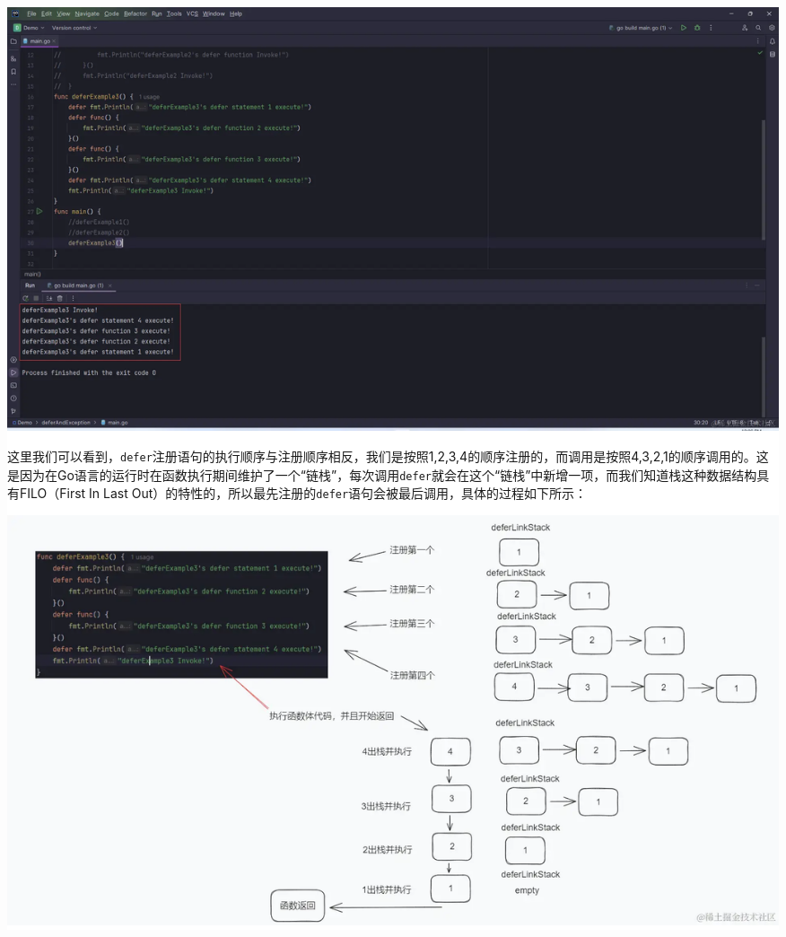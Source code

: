 ![image-20231107220939503](./defer%E5%8E%9F%E7%90%86.assets/7f53639d4e754d0494e1328b527b8348tplv-k3u1fbpfcp-jj-mark3024000q75.webp)

这里我们可以看到，`defer`注册语句的执行顺序与注册顺序相反，我们是按照1,2,3,4的顺序注册的，而调用是按照4,3,2,1的顺序调用的。这是因为在Go语言的运行时在函数执行期间维护了一个“链栈”，每次调用`defer`就会在这个“链栈”中新增一项，而我们知道栈这种数据结构具有FILO（First In Last Out）的特性的，所以最先注册的`defer`语句会被最后调用，具体的过程如下所示：

![image-20231107222133876](./defer%E5%8E%9F%E7%90%86.assets/5dd1b7cf4da6400fb80a7aea8af22393tplv-k3u1fbpfcp-jj-mark3024000q75.webp)
